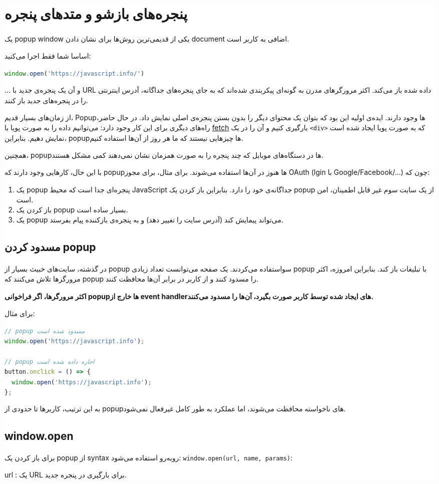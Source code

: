 # پنجره‌های بازشو و متدهای پنجره

یک popup window یکی از قدیمی‌ترین روش‌ها برای نشان دادن document اضافی به کاربر است.

اساسا شما فقط اجرا می‌کنید:
```js
window.open('https://javascript.info/')
```

... و آن یک پنجره‌ی جدید با URL داده شده باز می‌کند. اکثر مرورگرهای مدرن به گونه‌ای پیکربندی شده‌اند که به جای پنجره‌های جداگانه، آدرس اینترنتی را در پنجره‌های جدید باز کنند.

از زمان‌های بسیار قدیم،‌ Popupها وجود دارند. ایده‌ی اولیه این بود که بتوان یک محتوای دیگر را بدون بستن پنجره‌ی اصلی نمایش داد. در حال حاضر، راه‌های دیگری برای این کار وجود دارد: می‌توانیم داده را به صورت پویا با [fetch](info:fetch) بارگیری کنیم و آن را در یک `<div>` که به صورت پویا ایجاد شده است نمایش دهیم. بنابراین، popupها چیزهایی نیستند که ما هر روز از آن‌ها استفاده کنیم.

همچنین، popupها در دستگاه‌های موبایل که چند پنجره را به صورت همزمان نشان نمی‌دهند کمی مشکل هستند.

با این حال، کارهایی وجود دارند که popupها هنوز در آن‌ها استفاده می‌شوند. برای مثال، برای مجوز OAuth (lgin با Google/Facebook/...) چون که: 

1. یک popup پنجره‌ای جدا است که محیط JavaScript جداگانه‌ی خود را دارد. بنابراین باز کردن یک popup از یک سایت سوم غیر قابل اطمینان، امن است.
2. باز کردن یک popup بسیار ساده است.
3. یک popup می‌تواند پیمایش کند (آدرس سایت را تغییر دهد)‌ و به پنجره‌ی بازکننده پیام بفرستد.

## مسدود کردن popup

در گذشته، سایت‌های خبیث بسیار از popup سواستفاده می‌کردند. یک صفحه می‌توانست تعداد زیادی popup با تبلیغات باز کند. بنابراین امروزه، اکثر مرورگرها تلاش می‌‌کنند که popup را مسدود کنند و از کاربر در برابر آن‌ها محافظت کنند.

**اکثر مرورگرها، اگر فراخوانی popupها خارج از event handlerهای ایجاد شده توسط کاربر صورت بگیرد، آن‌ها را مسدود می‌کنند.**

برای مثال:
```js
// popup مسدود شده است 
window.open('https://javascript.info');

// popup اجازه داده شده است
button.onclick = () => {
  window.open('https://javascript.info');
};
```

به این ترتیب، کاربرها تا حدودی از popupهای ناخواسته محافظت می‌شوند، اما عملکرد به طور کامل غیرفعال نمی‌شود.

## window.open

برای باز کردن یک popup از syntax روبه‌رو استفاده می‌شود: `window.open(url, name, params)`:

url
: یک URL برای بارگیری در پنجره جدید.
